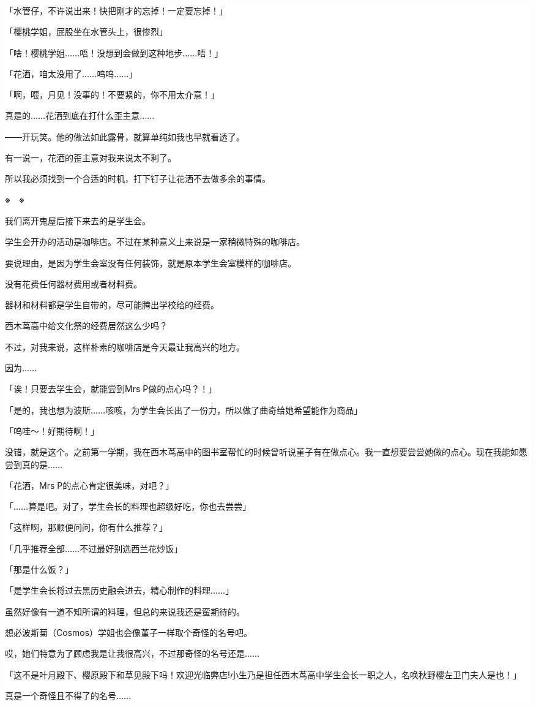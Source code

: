 「水管仔，不许说出来！快把刚才的忘掉！一定要忘掉！」

「樱桃学姐，屁股坐在水管头上，很惨烈」

「啥！樱桃学姐……唔！没想到会做到这种地步……唔！」

「花洒，咱太没用了……呜呜……」

「啊，喂，月见！没事的！不要紧的，你不用太介意！」

真是的……花洒到底在打什么歪主意……

——开玩笑。他的做法如此露骨，就算单纯如我也早就看透了。

有一说一，花洒的歪主意对我来说太不利了。

所以我必须找到一个合适的时机，打下钉子让花洒不去做多余的事情。

※　※

我们离开鬼屋后接下来去的是学生会。

学生会开办的活动是咖啡店。不过在某种意义上来说是一家稍微特殊的咖啡店。

要说理由，是因为学生会室没有任何装饰，就是原本学生会室模样的咖啡店。

没有花费任何器材费用或者材料费。

器材和材料都是学生自带的，尽可能腾出学校给的经费。

西木茑高中给文化祭的经费居然这么少吗？

不过，对我来说，这样朴素的咖啡店是今天最让我高兴的地方。

因为……

「诶！只要去学生会，就能尝到Mrs P做的点心吗？！」

「是的，我也想为波斯……咳咳，为学生会长出了一份力，所以做了曲奇给她希望能作为商品」

「呜哇～！好期待啊！」

没错，就是这个。之前第一学期，我在西木茑高中的图书室帮忙的时候曾听说堇子有在做点心。我一直想要尝尝她做的点心。现在我能如愿尝到真的是……

「花洒，Mrs P的点心肯定很美味，对吧？」

「……算是吧。对了，学生会长的料理也超级好吃，你也去尝尝」

「这样啊，那顺便问问，你有什么推荐？」

「几乎推荐全部……不过最好别选西兰花炒饭」

「那是什么饭？」

「是学生会长将过去黑历史融会进去，精心制作的料理……」

虽然好像有一道不知所谓的料理，但总的来说我还是蛮期待的。

想必波斯菊（Cosmos）学姐也会像堇子一样取个奇怪的名号吧。

哎，她们特意为了顾虑我是让我很高兴，不过那奇怪的名号还是……

「这不是叶月殿下、樱原殿下和草见殿下吗！欢迎光临弊店!小生乃是担任西木茑高中学生会长一职之人，名唤秋野樱左卫门夫人是也！」

真是一个奇怪且不得了的名号……
